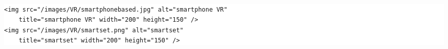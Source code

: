     <img src="/images/VR/smartphonebased.jpg" alt="smartphone VR"
    	title="smartphone VR" width="200" height="150" />
    <img src="/images/VR/smartset.png" alt="smartset"
    	title="smartset" width="200" height="150" />
</div>
